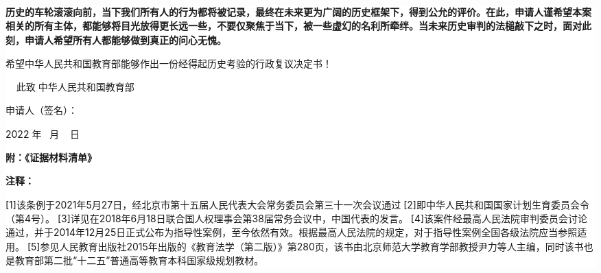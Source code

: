 **历史的车轮滚滚向前，当下我们所有人的行为都将被记录，最终在未来更为广阔的历史框架下，得到公允的评价。在此，申请人谨希望本案相关的所有主体，都能够将目光放得更长远一些，不要仅聚焦于当下，被一些虚幻的名利所牵绊。当未来历史审判的法槌敲下之时，面对此刻，申请人希望所有人都能够做到真正的问心无愧。**

希望中华人民共和国教育部能够作出一份经得起历史考验的行政复议决定书！

    此致
中华人民共和国教育部

申请人（签名）：        

2022 年   月    日

**附：《证据材料清单》**

**注释：**

[1]该条例于2021年5月27日，经北京市第十五届人民代表大会常务委员会第三十一次会议通过
[2]即中华人民共和国国家计划生育委员会令（第4号）。
[3]详见在2018年6月18日联合国人权理事会第38届常务会议中，中国代表的发言。
[4]该案件经最高人民法院审判委员会讨论通过，并于2014年12月25日正式公布为指导性案例，至今依然有效。根据最高人民法院的规定，对于指导性案例全国各级法院应当参照适用。
[5]参见人民教育出版社2015年出版的《教育法学（第二版）》第280页，该书由北京师范大学教育学部教授尹力等人主编，同时该书也是教育部第二批“十二五”普通高等教育本科国家级规划教材。

